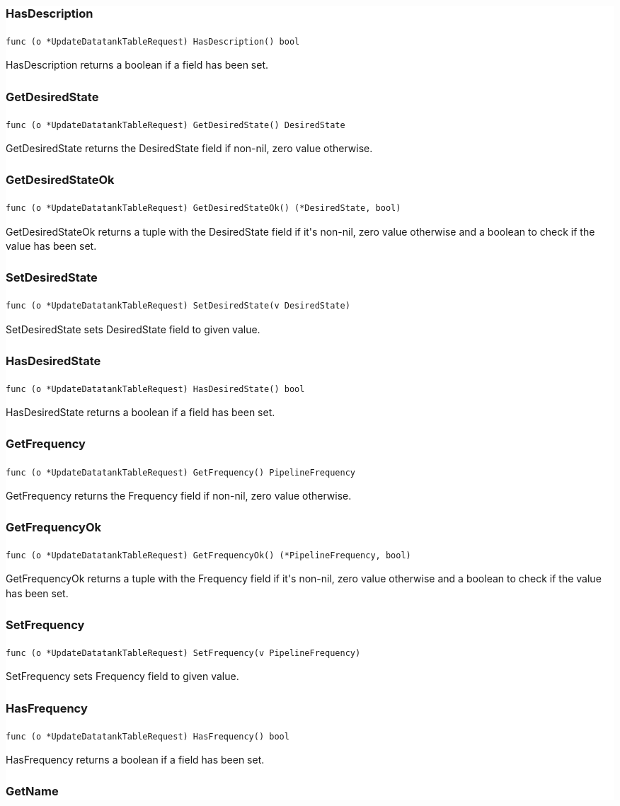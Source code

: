 ### HasDescription

`func (o *UpdateDatatankTableRequest) HasDescription() bool`

HasDescription returns a boolean if a field has been set.

### GetDesiredState

`func (o *UpdateDatatankTableRequest) GetDesiredState() DesiredState`

GetDesiredState returns the DesiredState field if non-nil, zero value otherwise.

### GetDesiredStateOk

`func (o *UpdateDatatankTableRequest) GetDesiredStateOk() (*DesiredState, bool)`

GetDesiredStateOk returns a tuple with the DesiredState field if it's non-nil, zero value otherwise
and a boolean to check if the value has been set.

### SetDesiredState

`func (o *UpdateDatatankTableRequest) SetDesiredState(v DesiredState)`

SetDesiredState sets DesiredState field to given value.

### HasDesiredState

`func (o *UpdateDatatankTableRequest) HasDesiredState() bool`

HasDesiredState returns a boolean if a field has been set.

### GetFrequency

`func (o *UpdateDatatankTableRequest) GetFrequency() PipelineFrequency`

GetFrequency returns the Frequency field if non-nil, zero value otherwise.

### GetFrequencyOk

`func (o *UpdateDatatankTableRequest) GetFrequencyOk() (*PipelineFrequency, bool)`

GetFrequencyOk returns a tuple with the Frequency field if it's non-nil, zero value otherwise
and a boolean to check if the value has been set.

### SetFrequency

`func (o *UpdateDatatankTableRequest) SetFrequency(v PipelineFrequency)`

SetFrequency sets Frequency field to given value.

### HasFrequency

`func (o *UpdateDatatankTableRequest) HasFrequency() bool`

HasFrequency returns a boolean if a field has been set.

### GetName
